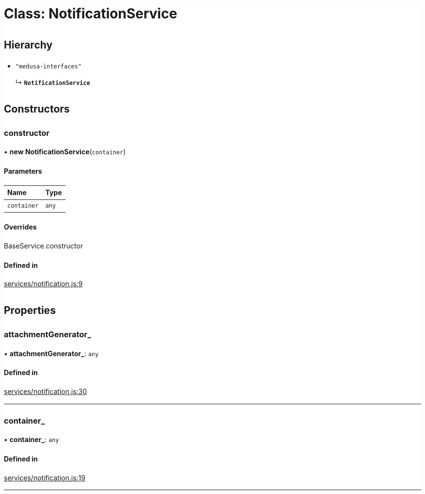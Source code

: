 # Class: NotificationService

## Hierarchy

- `"medusa-interfaces"`

  ↳ **`NotificationService`**

## Constructors

### constructor

• **new NotificationService**(`container`)

#### Parameters

| Name | Type |
| :------ | :------ |
| `container` | `any` |

#### Overrides

BaseService.constructor

#### Defined in

[services/notification.js:9](https://github.com/medusajs/medusa/blob/e539bdc6/packages/medusa/src/services/notification.js#L9)

## Properties

### attachmentGenerator\_

• **attachmentGenerator\_**: `any`

#### Defined in

[services/notification.js:30](https://github.com/medusajs/medusa/blob/e539bdc6/packages/medusa/src/services/notification.js#L30)

___

### container\_

• **container\_**: `any`

#### Defined in

[services/notification.js:19](https://github.com/medusajs/medusa/blob/e539bdc6/packages/medusa/src/services/notification.js#L19)

___
